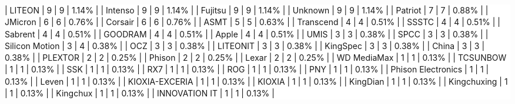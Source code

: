 | LITEON              | 9         | 9      | 1.14%   |
| Intenso             | 9         | 9      | 1.14%   |
| Fujitsu             | 9         | 9      | 1.14%   |
| Unknown             | 9         | 9      | 1.14%   |
| Patriot             | 7         | 7      | 0.88%   |
| JMicron             | 6         | 6      | 0.76%   |
| Corsair             | 6         | 6      | 0.76%   |
| ASMT                | 5         | 5      | 0.63%   |
| Transcend           | 4         | 4      | 0.51%   |
| SSSTC               | 4         | 4      | 0.51%   |
| Sabrent             | 4         | 4      | 0.51%   |
| GOODRAM             | 4         | 4      | 0.51%   |
| Apple               | 4         | 4      | 0.51%   |
| UMIS                | 3         | 3      | 0.38%   |
| SPCC                | 3         | 3      | 0.38%   |
| Silicon Motion      | 3         | 4      | 0.38%   |
| OCZ                 | 3         | 3      | 0.38%   |
| LITEONIT            | 3         | 3      | 0.38%   |
| KingSpec            | 3         | 3      | 0.38%   |
| China               | 3         | 3      | 0.38%   |
| PLEXTOR             | 2         | 2      | 0.25%   |
| Phison              | 2         | 2      | 0.25%   |
| Lexar               | 2         | 2      | 0.25%   |
| WD MediaMax         | 1         | 1      | 0.13%   |
| TCSUNBOW            | 1         | 1      | 0.13%   |
| SSK                 | 1         | 1      | 0.13%   |
| RX7                 | 1         | 1      | 0.13%   |
| ROG                 | 1         | 1      | 0.13%   |
| PNY                 | 1         | 1      | 0.13%   |
| Phison Electronics  | 1         | 1      | 0.13%   |
| Leven               | 1         | 1      | 0.13%   |
| KIOXIA-EXCERIA      | 1         | 1      | 0.13%   |
| KIOXIA              | 1         | 1      | 0.13%   |
| KingDian            | 1         | 1      | 0.13%   |
| Kingchuxing         | 1         | 1      | 0.13%   |
| Kingchux            | 1         | 1      | 0.13%   |
| INNOVATION IT       | 1         | 1      | 0.13%   |
